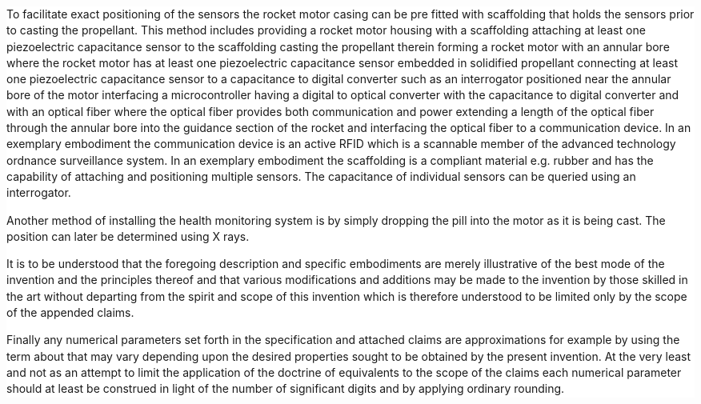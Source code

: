 To facilitate exact positioning of the sensors the rocket motor casing can be pre fitted with scaffolding that holds the sensors prior to casting the propellant. This method includes providing a rocket motor housing with a scaffolding attaching at least one piezoelectric capacitance sensor to the scaffolding casting the propellant therein forming a rocket motor with an annular bore where the rocket motor has at least one piezoelectric capacitance sensor embedded in solidified propellant connecting at least one piezoelectric capacitance sensor to a capacitance to digital converter such as an interrogator positioned near the annular bore of the motor interfacing a microcontroller having a digital to optical converter with the capacitance to digital converter and with an optical fiber where the optical fiber provides both communication and power extending a length of the optical fiber through the annular bore into the guidance section of the rocket and interfacing the optical fiber to a communication device. In an exemplary embodiment the communication device is an active RFID which is a scannable member of the advanced technology ordnance surveillance system. In an exemplary embodiment the scaffolding is a compliant material e.g. rubber and has the capability of attaching and positioning multiple sensors. The capacitance of individual sensors can be queried using an interrogator.

Another method of installing the health monitoring system is by simply dropping the pill into the motor as it is being cast. The position can later be determined using X rays.

It is to be understood that the foregoing description and specific embodiments are merely illustrative of the best mode of the invention and the principles thereof and that various modifications and additions may be made to the invention by those skilled in the art without departing from the spirit and scope of this invention which is therefore understood to be limited only by the scope of the appended claims.

Finally any numerical parameters set forth in the specification and attached claims are approximations for example by using the term about that may vary depending upon the desired properties sought to be obtained by the present invention. At the very least and not as an attempt to limit the application of the doctrine of equivalents to the scope of the claims each numerical parameter should at least be construed in light of the number of significant digits and by applying ordinary rounding.

